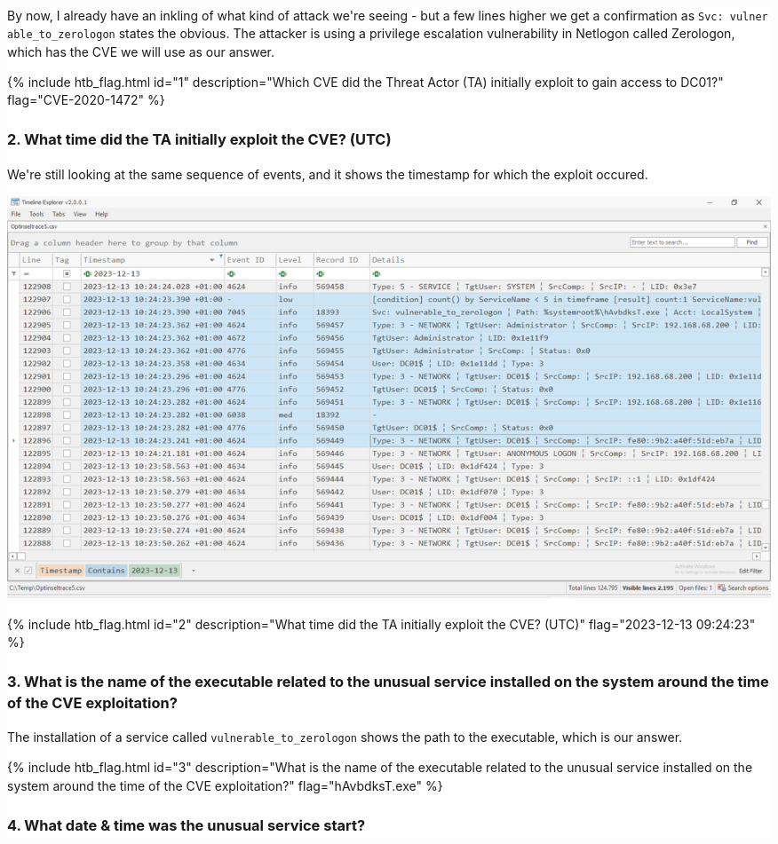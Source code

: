 By now, I already have an inkling of what kind of attack we're seeing - but a few lines higher we get a confirmation as `Svc: vulnerable_to_zerologon` states the obvious. The attacker is using a privilege escalation vulnerability in Netlogon called Zerologon, which has the CVE we will use as our answer.

{% include htb_flag.html id="1" description="Which CVE did the Threat Actor (TA) initially exploit to gain access to DC01?" flag="CVE-2020-1472" %}

### 2. What time did the TA initially exploit the CVE? (UTC)

We're still looking at the same sequence of events, and it shows the timestamp for which the exploit occured.

![Timeline Explorer](/img/htb/sherlock/optinseltrace-5/timeline_zerologon.png)

{% include htb_flag.html id="2" description="What time did the TA initially exploit the CVE? (UTC)" flag="2023-12-13 09:24:23" %}

### 3. What is the name of the executable related to the unusual service installed on the system around the time of the CVE exploitation?

The installation of a service called `vulnerable_to_zerologon` shows the path to the executable, which is our answer.

{% include htb_flag.html id="3" description="What is the name of the executable related to the unusual service installed on the system around the time of the CVE exploitation?" flag="hAvbdksT.exe" %}

### 4. What date & time was the unusual service start?
